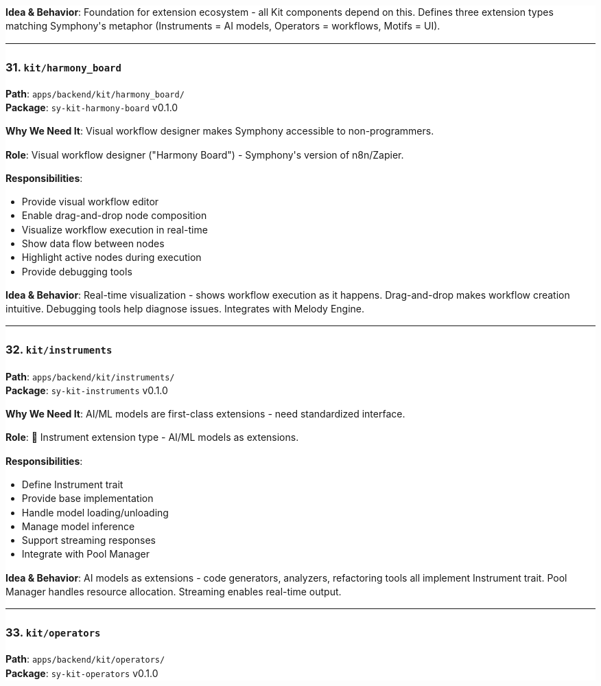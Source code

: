 **Idea & Behavior**: Foundation for extension ecosystem - all Kit components depend on this. Defines three extension types matching Symphony's metaphor (Instruments = AI models, Operators = workflows, Motifs = UI).

---

### 31. `kit/harmony_board`

**Path**: `apps/backend/kit/harmony_board/`  
**Package**: `sy-kit-harmony-board` v0.1.0

**Why We Need It**: Visual workflow designer makes Symphony accessible to non-programmers.

**Role**: Visual workflow designer ("Harmony Board") - Symphony's version of n8n/Zapier.

**Responsibilities**:
- Provide visual workflow editor
- Enable drag-and-drop node composition
- Visualize workflow execution in real-time
- Show data flow between nodes
- Highlight active nodes during execution
- Provide debugging tools

**Idea & Behavior**: Real-time visualization - shows workflow execution as it happens. Drag-and-drop makes workflow creation intuitive. Debugging tools help diagnose issues. Integrates with Melody Engine.

---

### 32. `kit/instruments`

**Path**: `apps/backend/kit/instruments/`  
**Package**: `sy-kit-instruments` v0.1.0

**Why We Need It**: AI/ML models are first-class extensions - need standardized interface.

**Role**: 🎻 Instrument extension type - AI/ML models as extensions.

**Responsibilities**:
- Define Instrument trait
- Provide base implementation
- Handle model loading/unloading
- Manage model inference
- Support streaming responses
- Integrate with Pool Manager

**Idea & Behavior**: AI models as extensions - code generators, analyzers, refactoring tools all implement Instrument trait. Pool Manager handles resource allocation. Streaming enables real-time output.

---

### 33. `kit/operators`

**Path**: `apps/backend/kit/operators/`  
**Package**: `sy-kit-operators` v0.1.0
